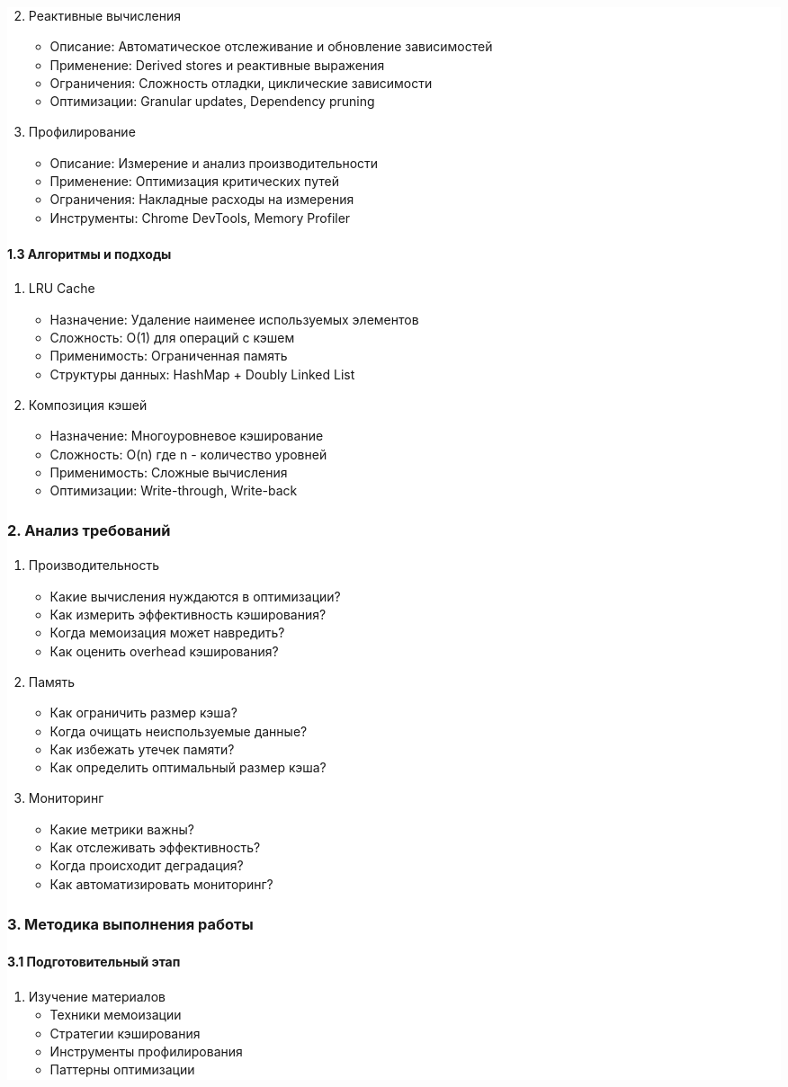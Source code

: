 2. Реактивные вычисления
   - Описание: Автоматическое отслеживание и обновление зависимостей
   - Применение: Derived stores и реактивные выражения
   - Ограничения: Сложность отладки, циклические зависимости
   - Оптимизации: Granular updates, Dependency pruning

3. Профилирование
   - Описание: Измерение и анализ производительности
   - Применение: Оптимизация критических путей
   - Ограничения: Накладные расходы на измерения
   - Инструменты: Chrome DevTools, Memory Profiler

#### 1.3 Алгоритмы и подходы
1. LRU Cache
   - Назначение: Удаление наименее используемых элементов
   - Сложность: O(1) для операций с кэшем
   - Применимость: Ограниченная память
   - Структуры данных: HashMap + Doubly Linked List

2. Композиция кэшей
   - Назначение: Многоуровневое кэширование
   - Сложность: O(n) где n - количество уровней
   - Применимость: Сложные вычисления
   - Оптимизации: Write-through, Write-back

### 2. Анализ требований

1. Производительность
   - Какие вычисления нуждаются в оптимизации?
   - Как измерить эффективность кэширования?
   - Когда мемоизация может навредить?
   - Как оценить overhead кэширования?

2. Память
   - Как ограничить размер кэша?
   - Когда очищать неиспользуемые данные?
   - Как избежать утечек памяти?
   - Как определить оптимальный размер кэша?

3. Мониторинг
   - Какие метрики важны?
   - Как отслеживать эффективность?
   - Когда происходит деградация?
   - Как автоматизировать мониторинг?

### 3. Методика выполнения работы

#### 3.1 Подготовительный этап
1. Изучение материалов
   - Техники мемоизации
   - Стратегии кэширования
   - Инструменты профилирования
   - Паттерны оптимизации
